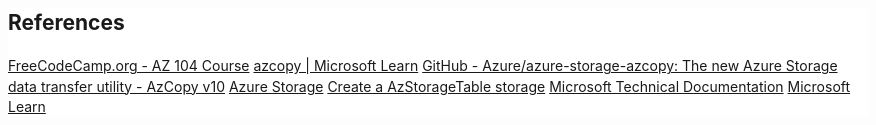 
## References

[FreeCodeCamp.org - AZ 104 Course](https://www.youtube.com/watch?v=10PbGbTUSAg&t=3458s)
[azcopy | Microsoft Learn](https://learn.microsoft.com/en-us/azure/storage/common/storage-ref-azcopy)
[GitHub - Azure/azure-storage-azcopy: The new Azure Storage data transfer utility - AzCopy v10](https://github.com/Azure/azure-storage-azcopy)
[Azure Storage](https://learn.microsoft.com/en-us/azure/storage/tables/table-storage-overview)
[Create a AzStorageTable storage](https://learn.microsoft.com/en-us/azure/storage/tables/table-storage-how-to-use-powershell)
[Microsoft Technical Documentation](https://learn.microsoft.com/en-us/docs/)
[Microsoft Learn](https://learn.microsoft.com/en-us/)